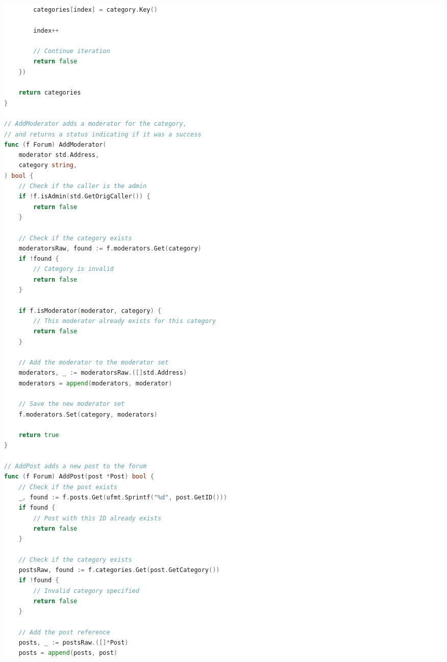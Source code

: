 ```go
		categories[index] = category.Key()

		index++

		// Continue iteration
		return false
	})

	return categories
}

// AddModerator adds a moderator for the category,
// and returns a status indicating if it was a success
func (f Forum) AddModerator(
	moderator std.Address,
	category string,
) bool {
	// Check if the caller is the admin
	if !f.isAdmin(std.GetOrigCaller()) {
		return false
	}

	// Check if the category exists
	moderatorsRaw, found := f.moderators.Get(category)
	if !found {
		// Category is invalid
		return false
	}

	if f.isModerator(moderator, category) {
		// This moderator already exists for this category
		return false
	}

	// Add the moderator to the moderator set
	moderators, _ := moderatorsRaw.([]std.Address)
	moderators = append(moderators, moderator)

	// Save the new moderator set
	f.moderators.Set(category, moderators)

	return true
}

// AddPost adds a new post to the forum
func (f Forum) AddPost(post *Post) bool {
	// Check if the post exists
	_, found := f.posts.Get(ufmt.Sprintf("%d", post.GetID()))
	if found {
		// Post with this ID already exists
		return false
	}

	// Check if the category exists
	postsRaw, found := f.categories.Get(post.GetCategory())
	if !found {
		// Invalid category specified
		return false
	}

	// Add the post reference
	posts, _ := postsRaw.([]*Post)
	posts = append(posts, post)
```
